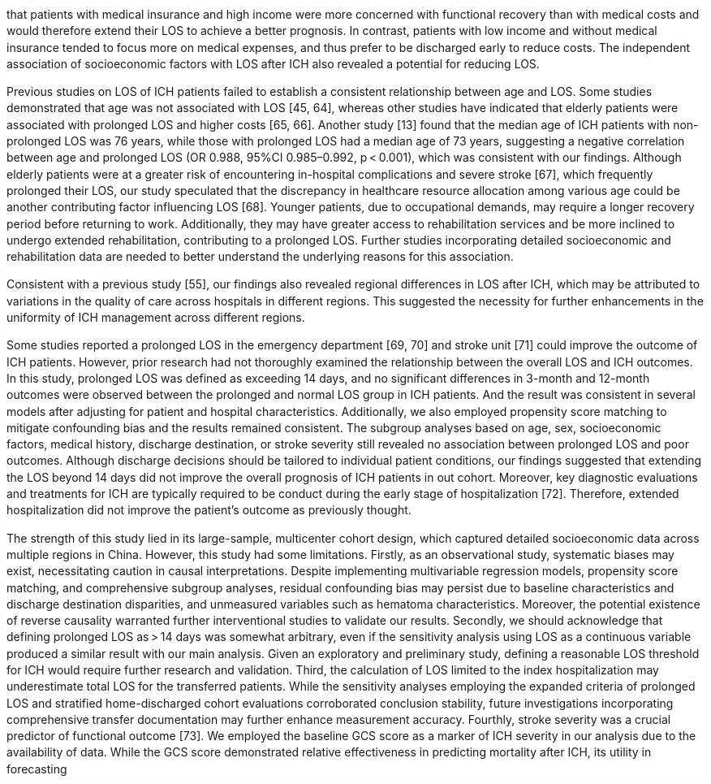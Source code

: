 that patients with medical insurance and high income were more concerned with functional recovery than with medical costs and would therefore extend their LOS to achieve a better prognosis. In contrast, patients with low income and without medical insurance tended to focus more on medical expenses, and thus prefer to be discharged early to reduce costs. The independent association of socioeconomic factors with LOS after ICH also revealed a potential for reducing LOS.</p><p id="Par45">Previous studies on LOS of ICH patients failed to establish a consistent relationship between age and LOS. Some studies demonstrated that age was not associated with LOS [<xref ref-type="bibr" rid="CR45">45</xref>, <xref ref-type="bibr" rid="CR64">64</xref>], whereas other studies have indicated that elderly patients were associated with prolonged LOS and higher costs [<xref ref-type="bibr" rid="CR65">65</xref>, <xref ref-type="bibr" rid="CR66">66</xref>]. Another study [<xref ref-type="bibr" rid="CR13">13</xref>] found that the median age of ICH patients with non-prolonged LOS was 76&#x000a0;years, while those with prolonged LOS had a median age of 73&#x000a0;years, suggesting a negative correlation between age and prolonged LOS (OR 0.988, 95%CI 0.985&#x02013;0.992, p&#x02009;&#x0003c;&#x02009;0.001), which was consistent with our findings. Although elderly patients were at a greater risk of encountering in-hospital complications and severe stroke [<xref ref-type="bibr" rid="CR67">67</xref>], which frequently prolonged their LOS, our study speculated that the discrepancy in healthcare resource allocation among various age could be another contributing factor influencing LOS [<xref ref-type="bibr" rid="CR68">68</xref>]. Younger patients, due to occupational demands, may require a longer recovery period before returning to work. Additionally, they may have greater access to rehabilitation services and be more inclined to undergo extended rehabilitation, contributing to a prolonged LOS. Further studies incorporating detailed socioeconomic and rehabilitation data are needed to better understand the underlying reasons for this association.</p><p id="Par46">Consistent with a previous study [<xref ref-type="bibr" rid="CR55">55</xref>], our findings also revealed regional differences in LOS after ICH, which may be attributed to variations in the quality of care across hospitals in different regions. This suggested the necessity for further enhancements in the uniformity of ICH management across different regions.</p><p id="Par47">Some studies reported a prolonged LOS in the emergency department [<xref ref-type="bibr" rid="CR69">69</xref>, <xref ref-type="bibr" rid="CR70">70</xref>] and stroke unit [<xref ref-type="bibr" rid="CR71">71</xref>] could improve the outcome of ICH patients. However, prior research had not thoroughly examined the relationship between the overall LOS and ICH outcomes. In this study, prolonged LOS was defined as exceeding 14&#x000a0;days, and no significant differences in 3-month and 12-month outcomes were observed between the prolonged and normal LOS group in ICH patients. And the result was consistent in several models after adjusting for patient and hospital characteristics. Additionally, we also employed propensity score matching to mitigate confounding bias and the results remained consistent. The subgroup analyses based on age, sex, socioeconomic factors, medical history, discharge destination, or stroke severity still revealed no association between prolonged LOS and poor outcomes. Although discharge decisions should be tailored to individual patient conditions, our findings suggested that extending the LOS beyond 14&#x000a0;days did not improve the overall prognosis of ICH patients in out cohort. Moreover, key diagnostic evaluations and treatments for ICH are typically required to be conduct during the early stage of hospitalization [<xref ref-type="bibr" rid="CR72">72</xref>]. Therefore, extended hospitalization did not improve the patient&#x02019;s outcome as previously thought.</p><p id="Par48">The strength of this study lied in its large-sample, multicenter cohort design, which captured detailed socioeconomic data across multiple regions in China. However, this study had some limitations. Firstly, as an observational study, systematic biases may exist, necessitating caution in causal interpretations. Despite implementing multivariable regression models, propensity score matching, and comprehensive subgroup analyses, residual confounding bias may persist due to baseline characteristics and discharge destination disparities, and unmeasured variables such as hematoma characteristics. Moreover, the potential existence of reverse causality warranted further interventional studies to validate our results. Secondly, we should acknowledge that defining prolonged LOS as&#x02009;&#x0003e;&#x02009;14&#x000a0;days was somewhat arbitrary, even if the sensitivity analysis using LOS as a continuous variable produced a similar result with our main analysis. Given an exploratory and preliminary study, defining a reasonable LOS threshold for ICH would require further research and validation. Third, the calculation of LOS limited to the index hospitalization may underestimate total LOS for the transferred patients. While the sensitivity analyses employing the expanded criteria of prolonged LOS and stratified home-discharged cohort evaluations corroborated conclusion stability, future investigations incorporating comprehensive transfer documentation may further enhance measurement accuracy. Fourthly, stroke severity was a crucial predictor of functional outcome [<xref ref-type="bibr" rid="CR73">73</xref>]. We employed the baseline GCS score as a marker of ICH severity in our analysis due to the availability of data. While the GCS score demonstrated relative effectiveness in predicting mortality after ICH, its utility in forecasting